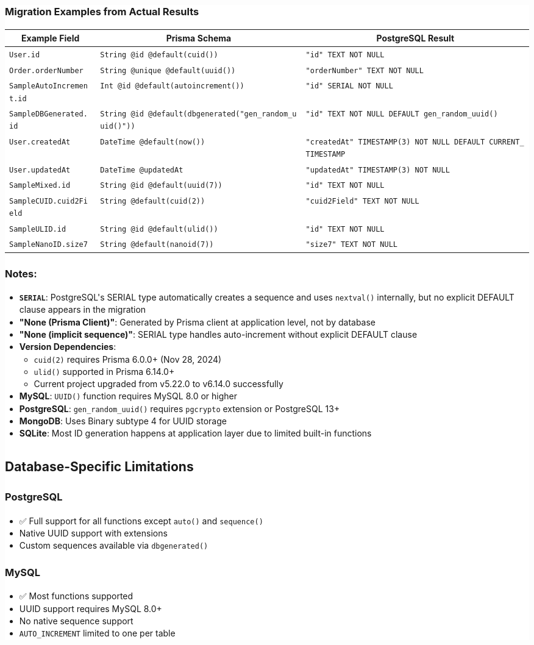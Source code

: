 ### Migration Examples from Actual Results

| Example Field | Prisma Schema | PostgreSQL Result |
|---------------|---------------|-------------------|
| `User.id` | `String @id @default(cuid())` | `"id" TEXT NOT NULL` |
| `Order.orderNumber` | `String @unique @default(uuid())` | `"orderNumber" TEXT NOT NULL` |
| `SampleAutoIncrement.id` | `Int @id @default(autoincrement())` | `"id" SERIAL NOT NULL` |
| `SampleDBGenerated.id` | `String @id @default(dbgenerated("gen_random_uuid()"))` | `"id" TEXT NOT NULL DEFAULT gen_random_uuid()` |
| `User.createdAt` | `DateTime @default(now())` | `"createdAt" TIMESTAMP(3) NOT NULL DEFAULT CURRENT_TIMESTAMP` |
| `User.updatedAt` | `DateTime @updatedAt` | `"updatedAt" TIMESTAMP(3) NOT NULL` |
| `SampleMixed.id` | `String @id @default(uuid(7))` | `"id" TEXT NOT NULL` |
| `SampleCUID.cuid2Field` | `String @default(cuid(2))` | `"cuid2Field" TEXT NOT NULL` |
| `SampleULID.id` | `String @id @default(ulid())` | `"id" TEXT NOT NULL` |
| `SampleNanoID.size7` | `String @default(nanoid(7))` | `"size7" TEXT NOT NULL` |

### Notes:
- **`SERIAL`**: PostgreSQL's SERIAL type automatically creates a sequence and uses `nextval()` internally, but no explicit DEFAULT clause appears in the migration
- **"None (Prisma Client)"**: Generated by Prisma client at application level, not by database
- **"None (implicit sequence)"**: SERIAL type handles auto-increment without explicit DEFAULT clause
- **Version Dependencies**: 
  - `cuid(2)` requires Prisma 6.0.0+ (Nov 28, 2024)
  - `ulid()` supported in Prisma 6.14.0+
  - Current project upgraded from v5.22.0 to v6.14.0 successfully
- **MySQL**: `UUID()` function requires MySQL 8.0 or higher
- **PostgreSQL**: `gen_random_uuid()` requires `pgcrypto` extension or PostgreSQL 13+
- **MongoDB**: Uses Binary subtype 4 for UUID storage
- **SQLite**: Most ID generation happens at application layer due to limited built-in functions

## Database-Specific Limitations

### PostgreSQL
- ✅ Full support for all functions except `auto()` and `sequence()`
- Native UUID support with extensions
- Custom sequences available via `dbgenerated()`

### MySQL
- ✅ Most functions supported
- UUID support requires MySQL 8.0+
- No native sequence support
- `AUTO_INCREMENT` limited to one per table
